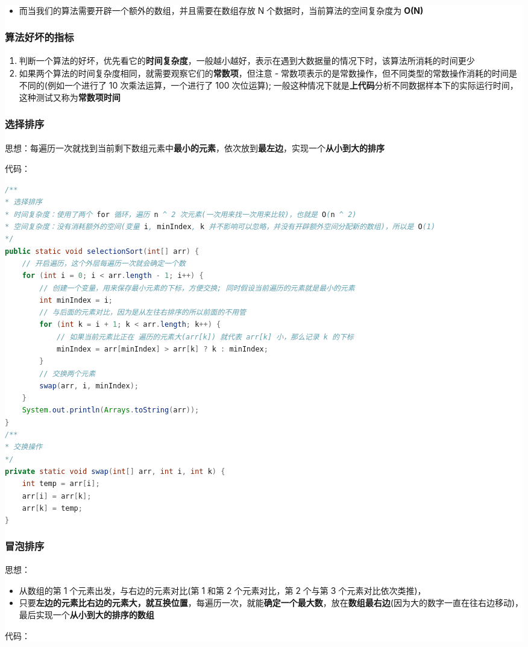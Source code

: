 - 而当我们的算法需要开辟一个额外的数组，并且需要在数组存放 N 个数据时，当前算法的空间复杂度为 **O(N)**

### 算法好坏的指标

1. 判断一个算法的好坏，优先看它的**时间复杂度**，一般越小越好，表示在遇到大数据量的情况下时，该算法所消耗的时间更少
2. 如果两个算法的时间复杂度相同，就需要观察它们的**常数项**，但注意 - 常数项表示的是常数操作，但不同类型的常数操作消耗的时间是不同的(例如一个进行了 10 次乘法运算，一个进行了 100 次位运算); 一般这种情况下就是**上代码**分析不同数据样本下的实际运行时间，这种测试又称为**常数项时间**

### 选择排序

思想：每遍历一次就找到当前剩下数组元素中**最小的元素**，依次放到**最左边**，实现一个**从小到大的排序**

代码：

```java
/**
* 选择排序
* 时间复杂度：使用了两个 for 循环，遍历 n ^ 2 次元素(一次用来找一次用来比较)，也就是 O(n ^ 2)
* 空间复杂度：没有消耗额外的空间(变量 i, minIndex, k 并不影响可以忽略，并没有开辟额外空间分配新的数组)，所以是 O(1)
*/
public static void selectionSort(int[] arr) {
    // 开启遍历，这个外层每遍历一次就会确定一个数
    for (int i = 0; i < arr.length - 1; i++) {
        // 创建一个变量，用来保存最小元素的下标，方便交换; 同时假设当前遍历的元素就是最小的元素
        int minIndex = i;
        // 与后面的元素对比，因为是从左往右排序的所以前面的不用管
        for (int k = i + 1; k < arr.length; k++) {
            // 如果当前元素比正在 遍历的元素大(arr[k]) 就代表 arr[k] 小，那么记录 k 的下标
            minIndex = arr[minIndex] > arr[k] ? k : minIndex;
        }
        // 交换两个元素
        swap(arr, i, minIndex);
    }
    System.out.println(Arrays.toString(arr));
}
/**
* 交换操作
*/
private static void swap(int[] arr, int i, int k) {
    int temp = arr[i];
    arr[i] = arr[k];
    arr[k] = temp;
}
```

### 冒泡排序

思想：

- 从数组的第 1 个元素出发，与右边的元素对比(第 1 和第 2 个元素对比，第 2 个与第 3 个元素对比依次类推)，
- 只要**左边的元素比右边的元素大，就互换位置**，每遍历一次，就能**确定一个最大数**，放在**数组最右边**(因为大的数字一直在往右边移动)，最后实现一个**从小到大的排序的数组**

代码：
